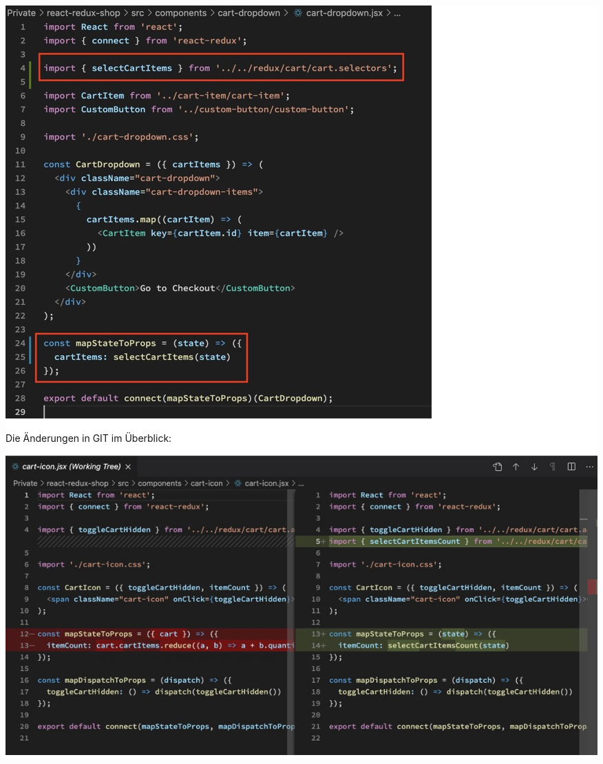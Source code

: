 ![Screenshot](../images/19-5.jpg)

Die Änderungen in GIT im Überblick:

![Screenshot](../images/19-6.jpg)
